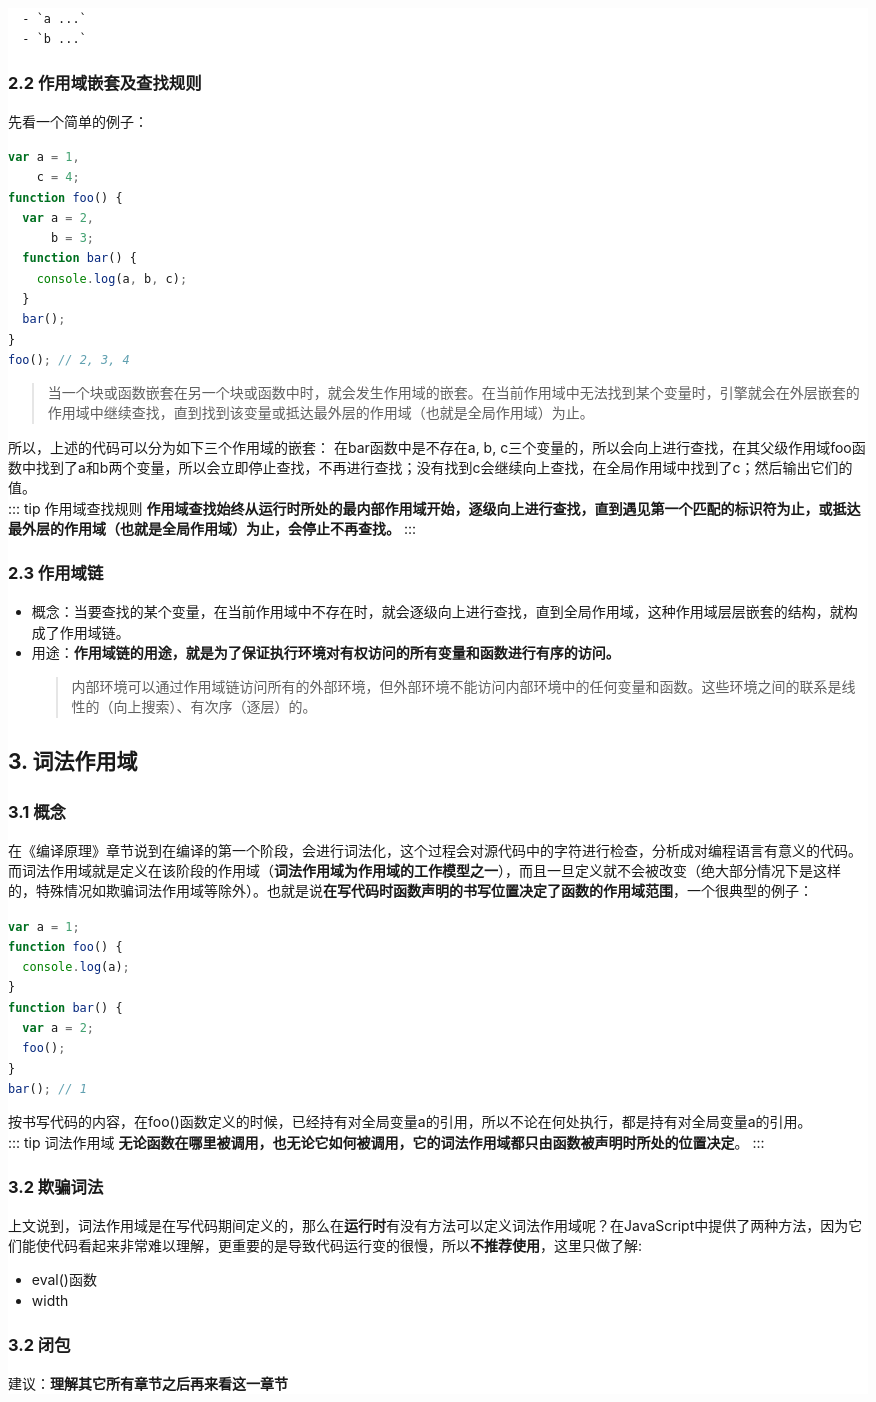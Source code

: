       - `a ...`
      - `b ...`
      
### 2.2 **作用域嵌套及查找规则**  
先看一个简单的例子：
  ```js
  var a = 1,
      c = 4;
  function foo() {
    var a = 2,
        b = 3;
    function bar() {
      console.log(a, b, c);
    }
    bar();
  }
  foo(); // 2, 3, 4
  ```
  > 当一个块或函数嵌套在另一个块或函数中时，就会发生作用域的嵌套。在当前作用域中无法找到某个变量时，引擎就会在外层嵌套的作用域中继续查找，直到找到该变量或抵达最外层的作用域（也就是全局作用域）为止。

  所以，上述的代码可以分为如下三个作用域的嵌套：
  <img-show :img-info="{src:'https://i.loli.net/2019/11/05/QViTD7nNIqewMWX.png',description:'作用域嵌套'}"/>
  在bar函数中是不存在a, b, c三个变量的，所以会向上进行查找，在其父级作用域foo函数中找到了a和b两个变量，所以会立即停止查找，不再进行查找；没有找到c会继续向上查找，在全局作用域中找到了c；然后输出它们的值。  
  ::: tip 作用域查找规则
  **作用域查找始终从运行时所处的最内部作用域开始，逐级向上进行查找，直到遇见第一个匹配的标识符为止，或抵达最外层的作用域（也就是全局作用域）为止，会停止不再查找。**
  :::

### 2.3 **作用域链**
  - 概念：当要查找的某个变量，在当前作用域中不存在时，就会逐级向上进行查找，直到全局作用域，这种作用域层层嵌套的结构，就构成了作用域链。  
  - 用途：**作用域链的用途，就是为了保证执行环境对有权访问的所有变量和函数进行有序的访问。**  
    > 内部环境可以通过作用域链访问所有的外部环境，但外部环境不能访问内部环境中的任何变量和函数。这些环境之间的联系是线性的（向上搜索）、有次序（逐层）的。
 
## 3. 词法作用域
### 3.1 概念
在《编译原理》章节说到在编译的第一个阶段，会进行词法化，这个过程会对源代码中的字符进行检查，分析成对编程语言有意义的代码。  
而词法作用域就是定义在该阶段的作用域（**词法作用域为作用域的工作模型之一**），而且一旦定义就不会被改变（绝大部分情况下是这样的，特殊情况如欺骗词法作用域等除外）。也就是说**在写代码时函数声明的书写位置决定了函数的作用域范围**，一个很典型的例子：
```js
var a = 1;
function foo() {
  console.log(a);
}
function bar() {
  var a = 2;
  foo();
}
bar(); // 1
```
按书写代码的内容，在foo()函数定义的时候，已经持有对全局变量a的引用，所以不论在何处执行，都是持有对全局变量a的引用。  
::: tip 词法作用域
**无论函数在哪里被调用，也无论它如何被调用，它的词法作用域都只由函数被声明时所处的位置决定**。
:::
### 3.2 **欺骗词法**  
上文说到，词法作用域是在写代码期间定义的，那么在**运行时**有没有方法可以定义词法作用域呢？在JavaScript中提供了两种方法，因为它们能使代码看起来非常难以理解，更重要的是导致代码运行变的很慢，所以**不推荐使用**，这里只做了解:
  - eval()函数
  - width
### 3.2 闭包
建议：**理解其它所有章节之后再来看这一章节**  